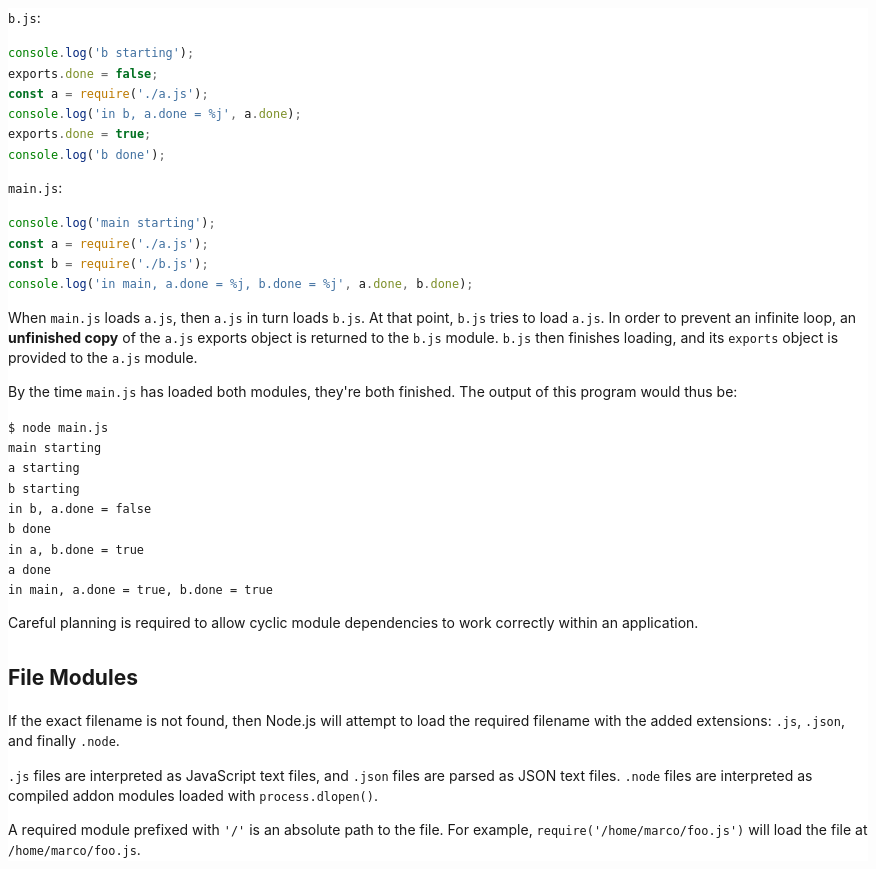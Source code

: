 `b.js`:

```js
console.log('b starting');
exports.done = false;
const a = require('./a.js');
console.log('in b, a.done = %j', a.done);
exports.done = true;
console.log('b done');
```

`main.js`:

```js
console.log('main starting');
const a = require('./a.js');
const b = require('./b.js');
console.log('in main, a.done = %j, b.done = %j', a.done, b.done);
```

When `main.js` loads `a.js`, then `a.js` in turn loads `b.js`. At that
point, `b.js` tries to load `a.js`. In order to prevent an infinite
loop, an **unfinished copy** of the `a.js` exports object is returned to the
`b.js` module. `b.js` then finishes loading, and its `exports` object is
provided to the `a.js` module.

By the time `main.js` has loaded both modules, they're both finished.
The output of this program would thus be:

```console
$ node main.js
main starting
a starting
b starting
in b, a.done = false
b done
in a, b.done = true
a done
in main, a.done = true, b.done = true
```

Careful planning is required to allow cyclic module dependencies to work
correctly within an application.

## File Modules



If the exact filename is not found, then Node.js will attempt to load the
required filename with the added extensions: `.js`, `.json`, and finally
`.node`.

`.js` files are interpreted as JavaScript text files, and `.json` files are
parsed as JSON text files. `.node` files are interpreted as compiled addon
modules loaded with `process.dlopen()`.

A required module prefixed with `'/'` is an absolute path to the file. For
example, `require('/home/marco/foo.js')` will load the file at
`/home/marco/foo.js`.
